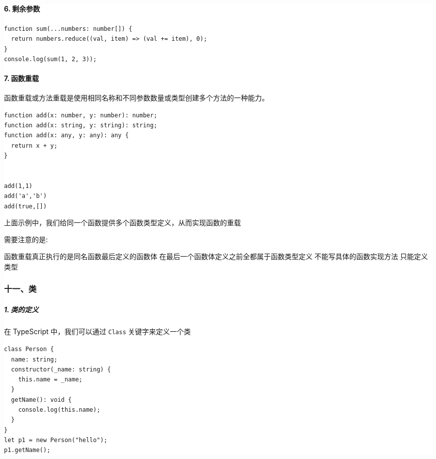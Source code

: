 

#### 6. 剩余参数



```plain
function sum(...numbers: number[]) {
  return numbers.reduce((val, item) => (val += item), 0);
}
console.log(sum(1, 2, 3));
```



#### 7. 函数重载



函数重载或方法重载是使用相同名称和不同参数数量或类型创建多个方法的一种能力。



```plain
function add(x: number, y: number): number;
function add(x: string, y: string): string;
function add(x: any, y: any): any {
  return x + y;
}


add(1,1)
add('a','b')
add(true,[])
```



上面示例中，我们给同一个函数提供多个函数类型定义，从而实现函数的重载



需要注意的是:



函数重载真正执行的是同名函数最后定义的函数体 在最后一个函数体定义之前全都属于函数类型定义 不能写具体的函数实现方法 只能定义类型



### 十一、类



##### 1. 类的定义



在 TypeScript 中，我们可以通过 `Class` 关键字来定义一个类



```plain
class Person {
  name: string;
  constructor(_name: string) {
    this.name = _name;
  }
  getName(): void {
    console.log(this.name);
  }
}
let p1 = new Person("hello");
p1.getName();
```
